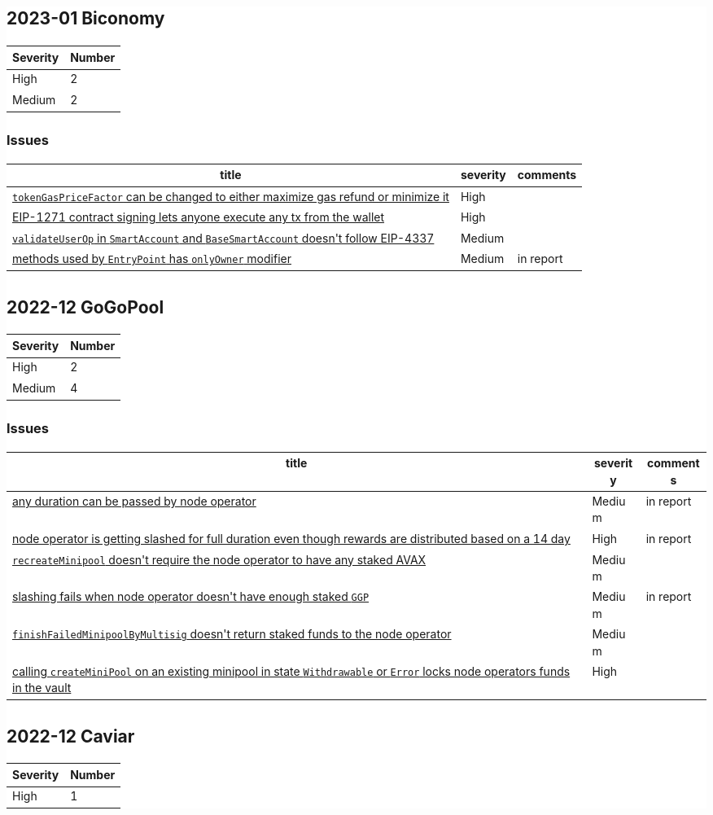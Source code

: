 
## 2023-01 Biconomy

| Severity | Number |
| --- | --- |
| High | 2 |
| Medium | 2 |

### Issues

| title | severity | comments |
| --- | --- | --- |
| [`tokenGasPriceFactor` can be changed to either maximize gas refund or minimize it](https://github.com/code-423n4/2023-01-biconomy-findings/issues/414) | High | |
| [EIP-1271 contract signing lets anyone execute any tx from the wallet](https://github.com/code-423n4/2023-01-biconomy-findings/issues/382) | High | |
| [`validateUserOp` in `SmartAccount` and `BaseSmartAccount` doesn't follow EIP-4337](https://github.com/code-423n4/2023-01-biconomy-findings/issues/386) | Medium | |
| [methods used by `EntryPoint` has `onlyOwner` modifier](https://github.com/code-423n4/2023-01-biconomy-findings/issues/390) | Medium | in report |


## 2022-12 GoGoPool

| Severity | Number |
| --- | --- |
| High | 2 |
| Medium | 4 |

### Issues

| title | severity | comments |
| --- | --- | --- |
| [any duration can be passed by node operator](https://github.com/code-423n4/2022-12-gogopool-findings/issues/492) | Medium | in report |
| [node operator is getting slashed for full duration even though rewards are distributed based on a 14 day](https://github.com/code-423n4/2022-12-gogopool-findings/issues/493) | High | in report |
| [`recreateMinipool` doesn't require the node operator to have any staked AVAX](https://github.com/code-423n4/2022-12-gogopool-findings/issues/491) | Medium | |
| [slashing fails when node operator doesn't have enough staked `GGP`](https://github.com/code-423n4/2022-12-gogopool-findings/issues/494) | Medium | in report |
| [`finishFailedMinipoolByMultisig` doesn't return staked funds to the node operator](https://github.com/code-423n4/2022-12-gogopool-findings/issues/495) | Medium | |
| [calling `createMiniPool` on an existing minipool in state `Withdrawable` or `Error` locks node operators funds in the vault](https://github.com/code-423n4/2022-12-gogopool-findings/issues/692) | High | |

## 2022-12 Caviar

| Severity | Number |
| --- | --- |
| High | 1 |
